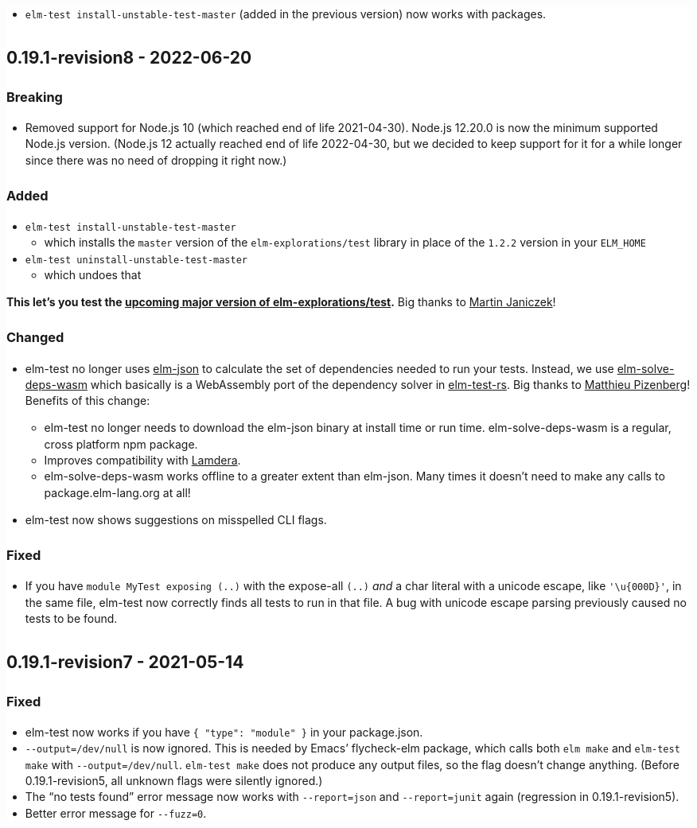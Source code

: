 - `elm-test install-unstable-test-master` (added in the previous version) now works with packages.

## 0.19.1-revision8 - 2022-06-20

### Breaking

- Removed support for Node.js 10 (which reached end of life 2021-04-30). Node.js 12.20.0 is now the minimum supported Node.js version. (Node.js 12 actually reached end of life 2022-04-30, but we decided to keep support for it for a while longer since there was no need of dropping it right now.)

### Added

- `elm-test install-unstable-test-master`
  - which installs the `master` version of the `elm-explorations/test` library in place of the `1.2.2` version in your `ELM_HOME`
- `elm-test uninstall-unstable-test-master`
  - which undoes that

**This let’s you test the [upcoming major version of elm-explorations/test](https://discourse.elm-lang.org/t/call-for-testing-of-elm-explorations-test-2-0-0/8458).** Big thanks to [Martin Janiczek](https://github.com/Janiczek/)!

### Changed

- elm-test no longer uses [elm-json](https://github.com/zwilias/elm-json/) to calculate the set of dependencies needed to run your tests. Instead, we use [elm-solve-deps-wasm](https://github.com/mpizenberg/elm-solve-deps-wasm) which basically is a WebAssembly port of the dependency solver in [elm-test-rs](https://github.com/mpizenberg/elm-test-rs). Big thanks to [Matthieu Pizenberg](https://github.com/mpizenberg/)! Benefits of this change:

  - elm-test no longer needs to download the elm-json binary at install time or run time. elm-solve-deps-wasm is a regular, cross platform npm package.
  - Improves compatibility with [Lamdera](https://lamdera.com/).
  - elm-solve-deps-wasm works offline to a greater extent than elm-json. Many times it doesn’t need to make any calls to package.elm-lang.org at all!

- elm-test now shows suggestions on misspelled CLI flags.

### Fixed

- If you have `module MyTest exposing (..)` with the expose-all `(..)` _and_ a char literal with a unicode escape, like `'\u{000D}'`, in the same file, elm-test now correctly finds all tests to run in that file. A bug with unicode escape parsing previously caused no tests to be found.

## 0.19.1-revision7 - 2021-05-14

### Fixed

- elm-test now works if you have `{ "type": "module" }` in your package.json.
- `--output=/dev/null` is now ignored. This is needed by Emacs’ flycheck-elm package, which calls both `elm make` and `elm-test make` with `--output=/dev/null`. `elm-test make` does not produce any output files, so the flag doesn’t change anything. (Before 0.19.1-revision5, all unknown flags were silently ignored.)
- The “no tests found” error message now works with `--report=json` and `--report=junit` again (regression in 0.19.1-revision5).
- Better error message for `--fuzz=0`.
